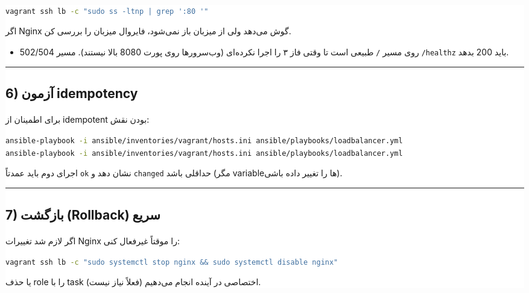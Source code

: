  ```bash
  vagrant ssh lb -c "sudo ss -ltnp | grep ':80 '"
  ```

  اگر Nginx گوش می‌دهد ولی از میزبان باز نمی‌شود، فایروال میزبان را بررسی کن.
* 502/504 روی مسیر `/`
  طبیعی است تا وقتی فاز ۳ را اجرا نکرده‌ای (وب‌سرورها روی پورت 8080 بالا نیستند). مسیر `/healthz` باید 200 بدهد.

---

## 6) آزمون idempotency

برای اطمینان از idempotent بودن نقش:

```bash
ansible-playbook -i ansible/inventories/vagrant/hosts.ini ansible/playbooks/loadbalancer.yml
ansible-playbook -i ansible/inventories/vagrant/hosts.ini ansible/playbooks/loadbalancer.yml
```

اجرای دوم باید عمدتاً `ok` نشان دهد و `changed` حداقلی باشد (مگر variableها را تغییر داده باشی).

---

## 7) بازگشت (Rollback) سریع

اگر لازم شد تغییرات Nginx را موقتاً غیرفعال کنی:

```bash
vagrant ssh lb -c "sudo systemctl stop nginx && sudo systemctl disable nginx"
```

یا حذف role را با task اختصاصی در آینده انجام می‌دهیم (فعلاً نیاز نیست).
